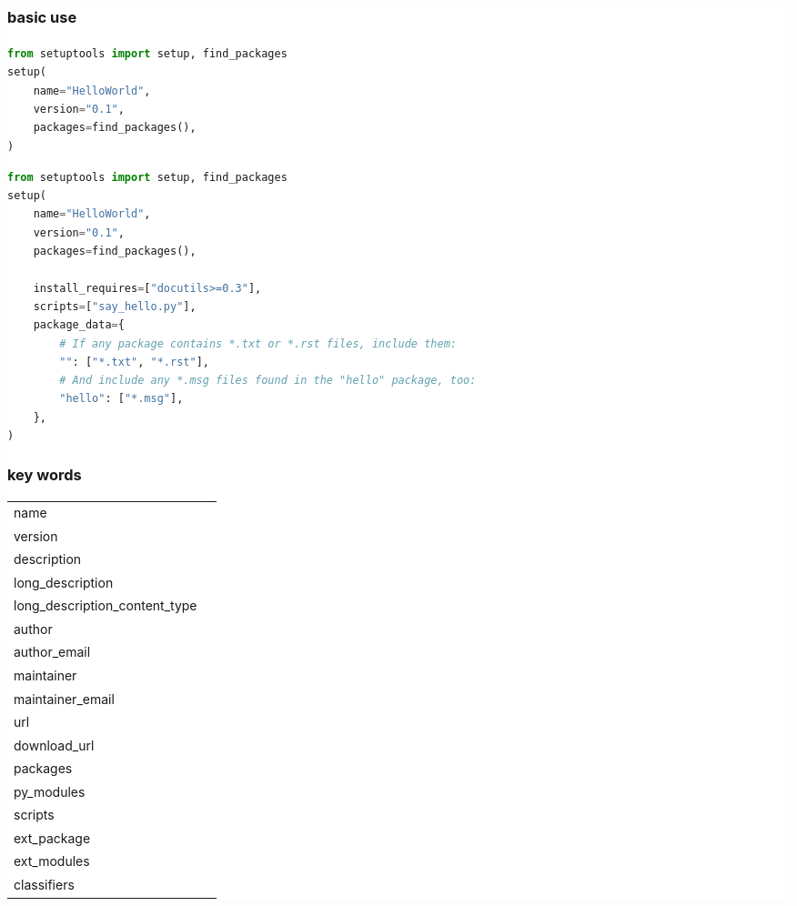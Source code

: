 ### basic use

```python
from setuptools import setup, find_packages
setup(
    name="HelloWorld",
    version="0.1",
    packages=find_packages(),
)
```



```python
from setuptools import setup, find_packages
setup(
    name="HelloWorld",
    version="0.1",
    packages=find_packages(),
    
    install_requires=["docutils>=0.3"],
    scripts=["say_hello.py"],
    package_data={
        # If any package contains *.txt or *.rst files, include them:
        "": ["*.txt", "*.rst"],
        # And include any *.msg files found in the "hello" package, too:
        "hello": ["*.msg"],
    },
)
```



### key words

|                               |      |
| ----------------------------- | ---- |
| name                          |      |
| version                       |      |
| description                   |      |
| long_description              |      |
| long_description_content_type |      |
| author                        |      |
| author_email                  |      |
| maintainer                    |      |
| maintainer_email              |      |
| url                           |      |
| download_url                  |      |
| packages                      |      |
| py_modules                    |      |
| scripts                       |      |
| ext_package                   |      |
| ext_modules                   |      |
| classifiers                   |      |
